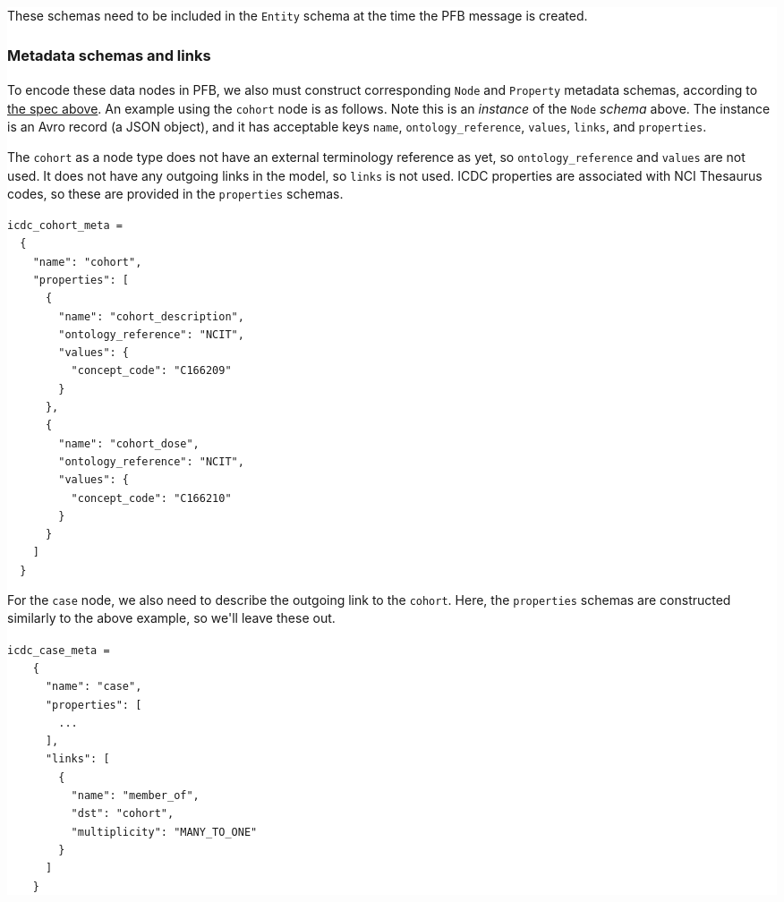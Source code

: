 
These schemas need to be included in the ``Entity`` schema at the time the PFB message is created.

### Metadata schemas and links

To encode these data nodes in PFB, we also must construct corresponding ``Node`` and ``Property`` metadata schemas, according to [the spec above](#node_and_property). An example using the ``cohort`` node is as follows. Note this is an _instance_ of the ``Node`` _schema_ above. The instance is an Avro record (a JSON object), and it has acceptable keys ``name``, ``ontology_reference``, ``values``, ``links``, and ``properties``.  

The ``cohort`` as a node type does not have an external terminology reference as yet, so ``ontology_reference`` and ``values`` are not used. It does not have any outgoing links in the model, so ``links`` is not used. ICDC properties are associated with NCI Thesaurus codes, so these are provided in the ``properties`` schemas.

    icdc_cohort_meta =
	  { 
		"name": "cohort",
		"properties": [
		  { 
			"name": "cohort_description",
			"ontology_reference": "NCIT",
			"values": {
			  "concept_code": "C166209"
			}
          },
		  { 
			"name": "cohort_dose",
			"ontology_reference": "NCIT",
			"values": {
			  "concept_code": "C166210"
			}
		  }
		]
	  }


For the ``case`` node, we also need to describe the outgoing link to the ``cohort``. Here, the ``properties`` schemas are constructed similarly to the above example, so we'll leave these out.

    icdc_case_meta =
		{
		  "name": "case",
		  "properties": [
			...
		  ],
		  "links": [
			{
			  "name": "member_of",
			  "dst": "cohort",
			  "multiplicity": "MANY_TO_ONE"
			}
		  ]
		}
